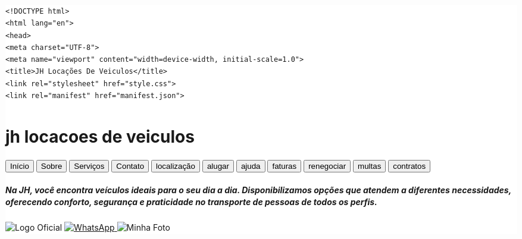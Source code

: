     <!DOCTYPE html>
    <html lang="en">
    <head>
    <meta charset="UTF-8">
    <meta name="viewport" content="width=device-width, initial-scale=1.0">
    <title>JH Locações De Veiculos</title>
    <link rel="stylesheet" href="style.css">
    <link rel="manifest" href="manifest.json">
<meta name="theme-color" content="#000000">
    </head>
    <body>
    


 <h1>jh locacoes de veiculos </h1>
    

   

 <nav>

  <div class="menu-botoes">
  <button class="btn">Início</button>
  <button class="btn">Sobre</button>
  <button class="btn">Serviços</button>
  <button class="btn">Contato</button>
  <button class="btn">localização</button>
  <button class="btn">alugar</button>
  <button class="btn">ajuda</button>
  <button class="btn">faturas</button>
  <button class="btn">renegociar</button>
  <button class="btn">multas</button>
  <button class="btn">contratos</button>
 
</div>
</nav>

    



<h5 class="titulo">Na JH, você encontra veículos ideais para o seu dia a dia.
Disponibilizamos opções que atendem a diferentes necessidades, oferecendo conforto, segurança e praticidade no transporte de pessoas de todos os perfis.</h5>
   
<div class="banner"></div>






<img src="im11.png" alt="Logo Oficial" class="logo">

 

<a href="https://wa.me/5511910453395" target="_blank" class="whatsapp-icon">
  <img src="whatsapp.png" alt="WhatsApp">
</a>
<img src="ICONE 2.png" alt="Minha Foto" class="minha-foto">

